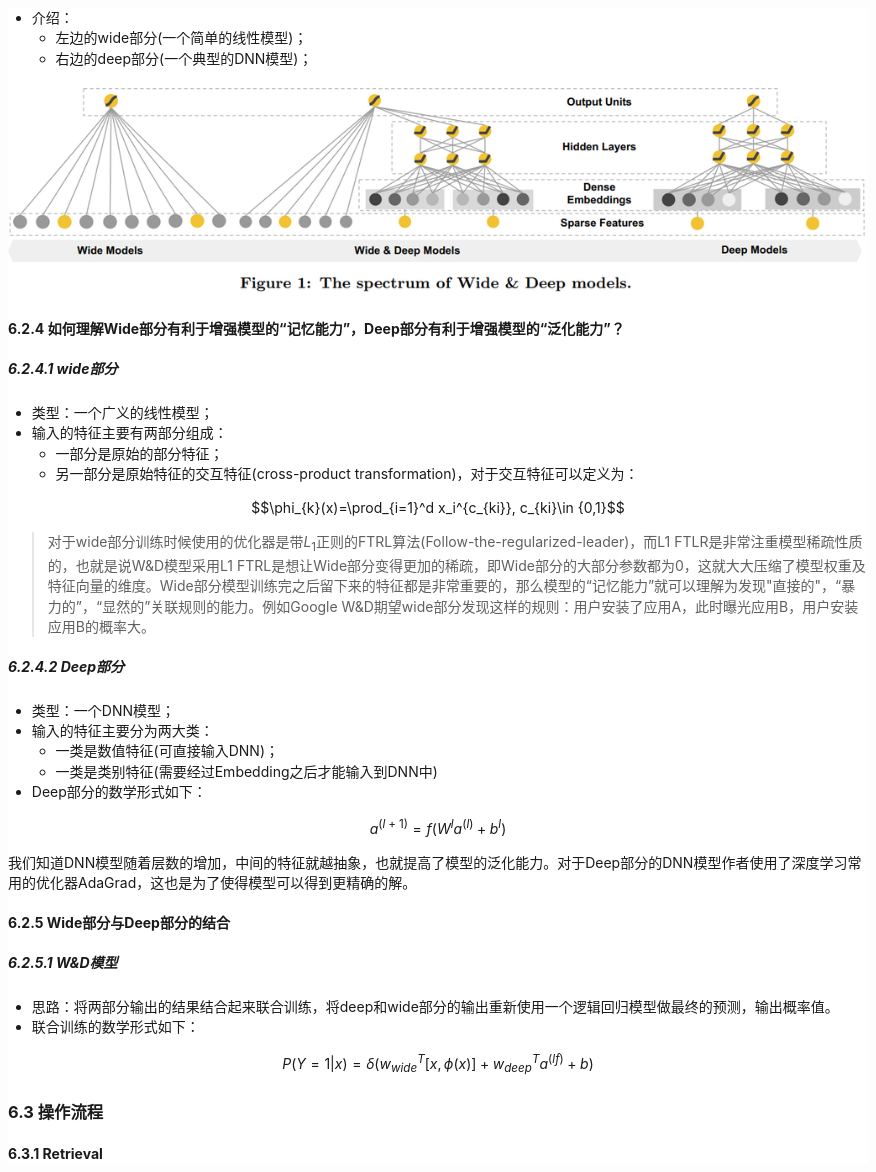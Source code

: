 - 介绍：
  - 左边的wide部分(一个简单的线性模型)；
  - 右边的deep部分(一个典型的DNN模型)；

![](img/1.png)

#### 6.2.4 如何理解Wide部分有利于增强模型的“记忆能力”，Deep部分有利于增强模型的“泛化能力”？

##### 6.2.4.1 wide部分

- 类型：一个广义的线性模型；
- 输入的特征主要有两部分组成：
  - 一部分是原始的部分特征；
  - 另一部分是原始特征的交互特征(cross-product transformation)，对于交互特征可以定义为：
  
$$\phi_{k}(x)=\prod_{i=1}^d x_i^{c_{ki}}, c_{ki}\in {0,1}$$

> 对于wide部分训练时候使用的优化器是带$L_1$正则的FTRL算法(Follow-the-regularized-leader)，而L1 FTLR是非常注重模型稀疏性质的，也就是说W&D模型采用L1 FTRL是想让Wide部分变得更加的稀疏，即Wide部分的大部分参数都为0，这就大大压缩了模型权重及特征向量的维度。Wide部分模型训练完之后留下来的特征都是非常重要的，那么模型的“记忆能力”就可以理解为发现"直接的"，“暴力的”，“显然的”关联规则的能力。例如Google W&D期望wide部分发现这样的规则：用户安装了应用A，此时曝光应用B，用户安装应用B的概率大。

##### 6.2.4.2 Deep部分

- 类型：一个DNN模型；
- 输入的特征主要分为两大类：
  - 一类是数值特征(可直接输入DNN)；
  - 一类是类别特征(需要经过Embedding之后才能输入到DNN中)
- Deep部分的数学形式如下：
  
$$a^{(l+1)} = f(W^{l}a^{(l)} + b^{l})$$

我们知道DNN模型随着层数的增加，中间的特征就越抽象，也就提高了模型的泛化能力。对于Deep部分的DNN模型作者使用了深度学习常用的优化器AdaGrad，这也是为了使得模型可以得到更精确的解。

#### 6.2.5 Wide部分与Deep部分的结合

##### 6.2.5.1 W&D模型

- 思路：将两部分输出的结果结合起来联合训练，将deep和wide部分的输出重新使用一个逻辑回归模型做最终的预测，输出概率值。
- 联合训练的数学形式如下：

$$P(Y=1|x)=\delta(w_{wide}^T[x,\phi(x)] + w_{deep}^T a^{(lf)} + b)$$

### 6.3 操作流程

#### 6.3.1 Retrieval
